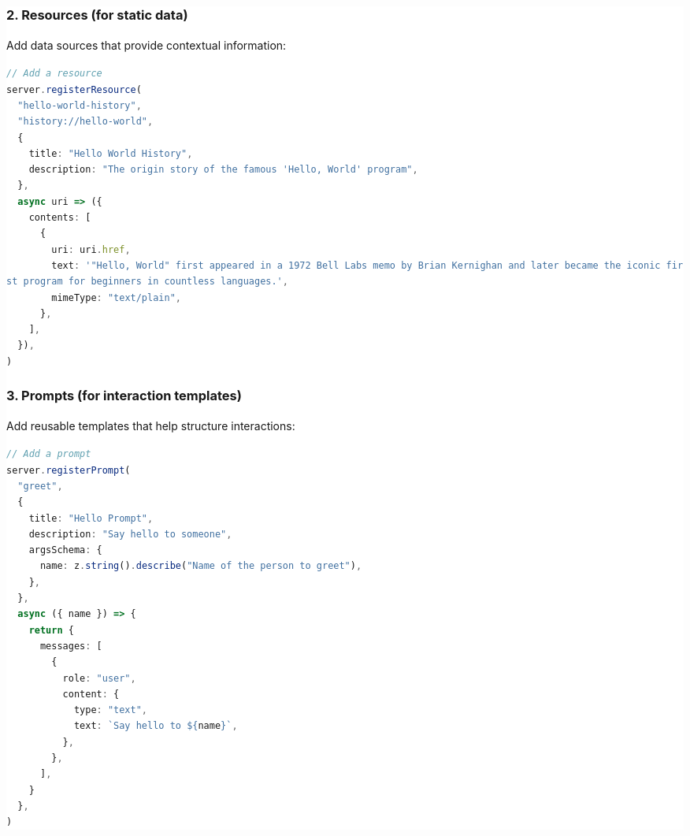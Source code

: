 ### 2. Resources (for static data) 
Add data sources that provide contextual information:

```typescript
// Add a resource
server.registerResource(
  "hello-world-history",
  "history://hello-world",
  {
    title: "Hello World History",
    description: "The origin story of the famous 'Hello, World' program",
  },
  async uri => ({
    contents: [
      {
        uri: uri.href,
        text: '"Hello, World" first appeared in a 1972 Bell Labs memo by Brian Kernighan and later became the iconic first program for beginners in countless languages.',
        mimeType: "text/plain",
      },
    ],
  }),
)
```

### 3. Prompts (for interaction templates)
Add reusable templates that help structure interactions:

```typescript
// Add a prompt
server.registerPrompt(
  "greet",
  {
    title: "Hello Prompt",
    description: "Say hello to someone",
    argsSchema: {
      name: z.string().describe("Name of the person to greet"),
    },
  },
  async ({ name }) => {
    return {
      messages: [
        {
          role: "user",
          content: {
            type: "text",
            text: `Say hello to ${name}`,
          },
        },
      ],
    }
  },
)
```
